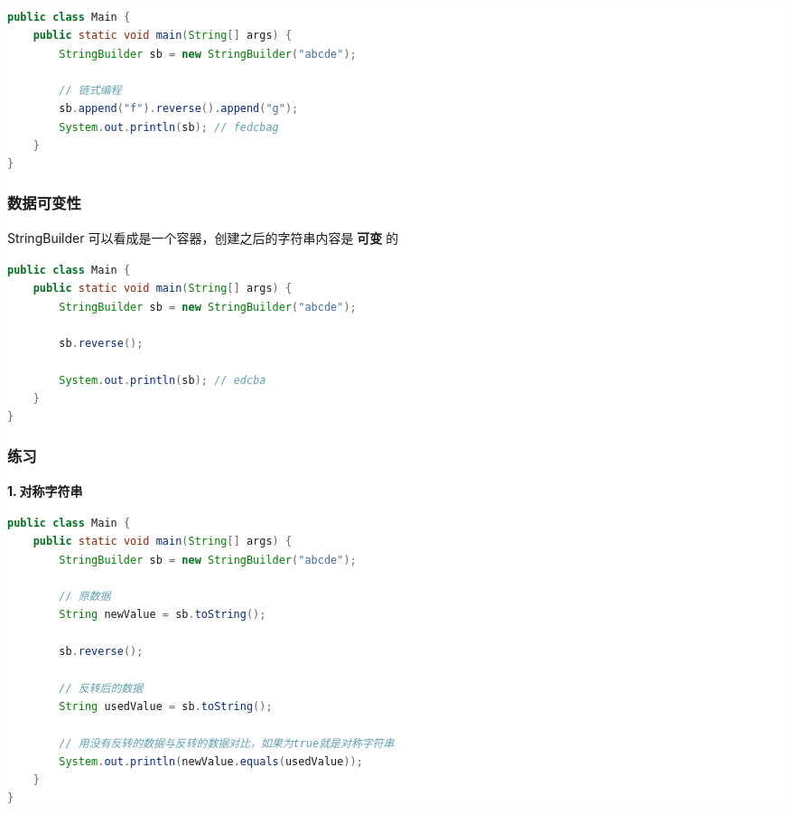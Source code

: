 ```java
public class Main {
    public static void main(String[] args) {
        StringBuilder sb = new StringBuilder("abcde");

        // 链式编程
        sb.append("f").reverse().append("g");
        System.out.println(sb); // fedcbag
    }
}
```



### 数据可变性

StringBuilder 可以看成是一个容器，创建之后的字符串内容是 **可变** 的

```java
public class Main {
    public static void main(String[] args) {
        StringBuilder sb = new StringBuilder("abcde");

        sb.reverse();

        System.out.println(sb); // edcba
    }
}
```



### 练习

**1. 对称字符串**

```java
public class Main {
    public static void main(String[] args) {
        StringBuilder sb = new StringBuilder("abcde");

        // 原数据
        String newValue = sb.toString();

        sb.reverse();

        // 反转后的数据
        String usedValue = sb.toString();

        // 用没有反转的数据与反转的数据对比，如果为true就是对称字符串
        System.out.println(newValue.equals(usedValue));
    }
}
```

